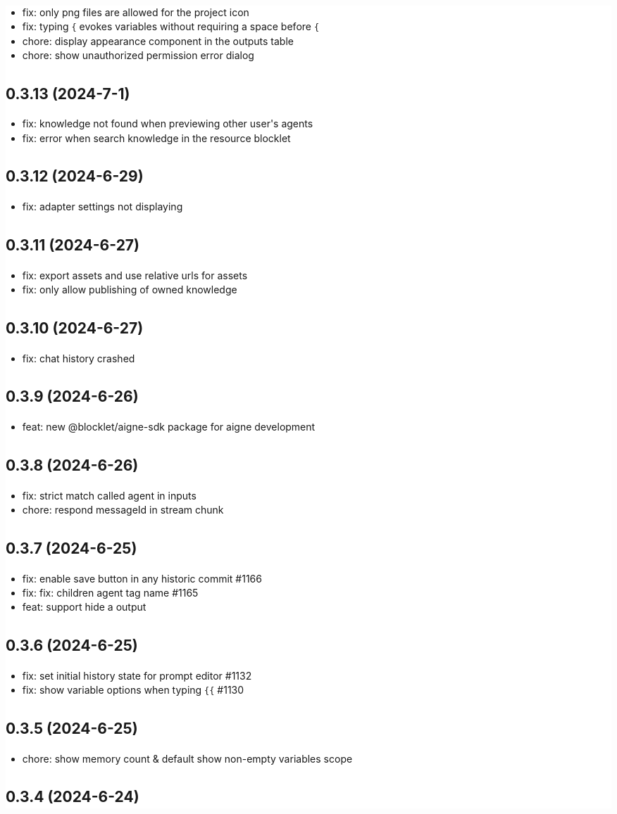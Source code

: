 - fix: only png files are allowed for the project icon
- fix: typing `{` evokes variables without requiring a space before `{`
- chore: display appearance component in the outputs table
- chore: show unauthorized permission error dialog

## 0.3.13 (2024-7-1)

- fix: knowledge not found when previewing other user's agents
- fix: error when search knowledge in the resource blocklet

## 0.3.12 (2024-6-29)

- fix: adapter settings not displaying

## 0.3.11 (2024-6-27)

- fix: export assets and use relative urls for assets
- fix: only allow publishing of owned knowledge

## 0.3.10 (2024-6-27)

- fix: chat history crashed

## 0.3.9 (2024-6-26)

- feat: new @blocklet/aigne-sdk package for aigne development

## 0.3.8 (2024-6-26)

- fix: strict match called agent in inputs
- chore: respond messageId in stream chunk

## 0.3.7 (2024-6-25)

- fix: enable save button in any historic commit #1166
- fix: fix: children agent tag name #1165
- feat: support hide a output

## 0.3.6 (2024-6-25)

- fix: set initial history state for prompt editor #1132
- fix: show variable options when typing `{{` #1130

## 0.3.5 (2024-6-25)

- chore: show memory count & default show non-empty variables scope

## 0.3.4 (2024-6-24)
